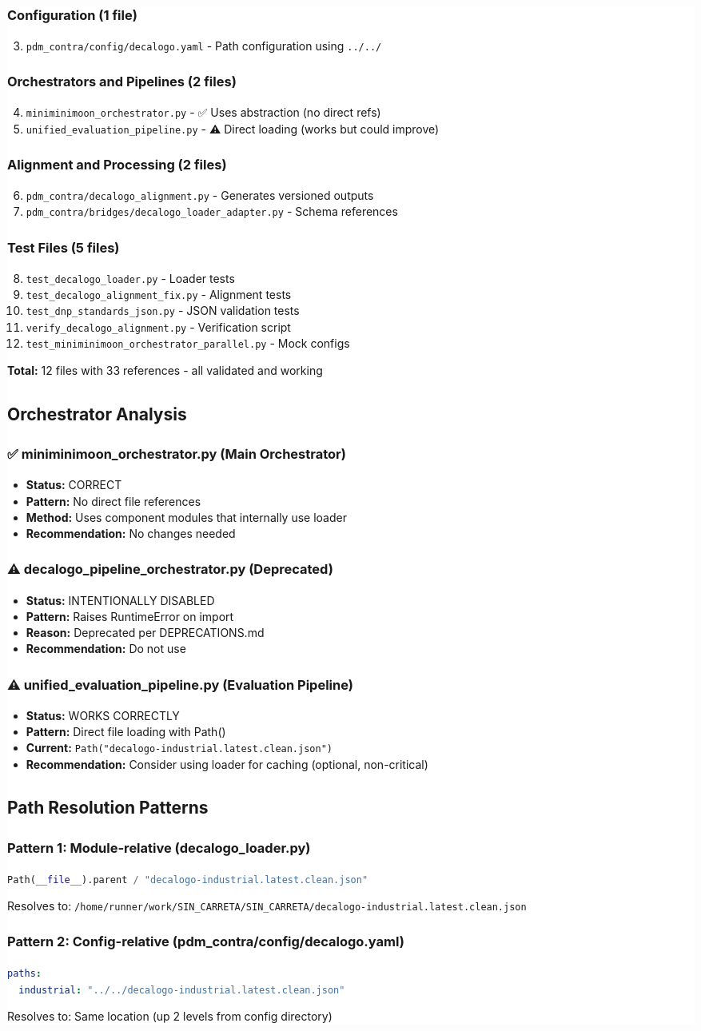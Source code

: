 ### Configuration (1 file)
3. `pdm_contra/config/decalogo.yaml` - Path configuration using `../../`

### Orchestrators and Pipelines (2 files)
4. `miniminimoon_orchestrator.py` - ✅ Uses abstraction (no direct refs)
5. `unified_evaluation_pipeline.py` - ⚠️ Direct loading (works but could improve)

### Alignment and Processing (2 files)
6. `pdm_contra/decalogo_alignment.py` - Generates versioned outputs
7. `pdm_contra/bridges/decalogo_loader_adapter.py` - Schema references

### Test Files (5 files)
8. `test_decalogo_loader.py` - Loader tests
9. `test_decalogo_alignment_fix.py` - Alignment tests
10. `test_dnp_standards_json.py` - JSON validation tests
11. `verify_decalogo_alignment.py` - Verification script
12. `test_miniminimoon_orchestrator_parallel.py` - Mock configs

**Total:** 12 files with 33 references - all validated and working

## Orchestrator Analysis

### ✅ miniminimoon_orchestrator.py (Main Orchestrator)
- **Status:** CORRECT
- **Pattern:** No direct file references
- **Method:** Uses component modules that internally use loader
- **Recommendation:** No changes needed

### ⚠️ decalogo_pipeline_orchestrator.py (Deprecated)
- **Status:** INTENTIONALLY DISABLED
- **Pattern:** Raises RuntimeError on import
- **Reason:** Deprecated per DEPRECATIONS.md
- **Recommendation:** Do not use

### ⚠️ unified_evaluation_pipeline.py (Evaluation Pipeline)
- **Status:** WORKS CORRECTLY
- **Pattern:** Direct file loading with Path()
- **Current:** `Path("decalogo-industrial.latest.clean.json")`
- **Recommendation:** Consider using loader for caching (optional, non-critical)

## Path Resolution Patterns

### Pattern 1: Module-relative (decalogo_loader.py)
```python
Path(__file__).parent / "decalogo-industrial.latest.clean.json"
```
Resolves to: `/home/runner/work/SIN_CARRETA/SIN_CARRETA/decalogo-industrial.latest.clean.json`

### Pattern 2: Config-relative (pdm_contra/config/decalogo.yaml)
```yaml
paths:
  industrial: "../../decalogo-industrial.latest.clean.json"
```
Resolves to: Same location (up 2 levels from config directory)
